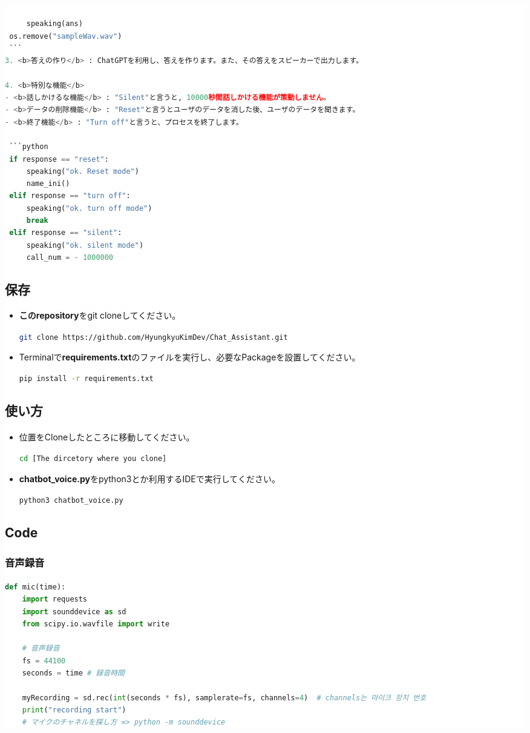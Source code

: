   ```python

        speaking(ans)
    os.remove("sampleWav.wav")    
    ```
3. <b>答えの作り</b> : ChatGPTを利用し、答えを作ります。また、その答えをスピーカーで出力します。

4. <b>特別な機能</b>
   - <b>話しかけるな機能</b> : "Silent"と言うと, 10000秒間話しかける機能が策動しません。
   - <b>データの削除機能</b> : "Reset"と言うとユーザのデータを消した後、ユーザのデータを聞きます。
   - <b>終了機能</b> : "Turn off"と言うと、プロセスを終了します。

    ```python
    if response == "reset":
        speaking("ok. Reset mode")
        name_ini()
    elif response == "turn off":
        speaking("ok. turn off mode")
        break
    elif response == "silent":
        speaking("ok. silent mode")
        call_num = - 1000000
   ```
    
 
## 保存

- <b>このrepository</b>をgit cloneしてください。
  ```sh
  git clone https://github.com/HyungkyuKimDev/Chat_Assistant.git
  ```
- Terminalで<b>requirements.txt</b>のファイルを実行し、必要なPackageを設置してください。
    ```sh
  pip install -r requirements.txt 
  ```


## 使い方


- 位置をCloneしたところに移動してください。
    ```sh
  cd [The dircetory where you clone]
  ```
- <b>chatbot_voice.py</b>をpython3とか利用するIDEで実行してください。
   ```sh
  python3 chatbot_voice.py
  ```

## Code

### 音声録音
```python
def mic(time):
    import requests
    import sounddevice as sd
    from scipy.io.wavfile import write

    # 音声録音
    fs = 44100
    seconds = time # 録音時間
    
    myRecording = sd.rec(int(seconds * fs), samplerate=fs, channels=4)  # channels는 마이크 장치 번호
    print("recording start")
    # マイクのチャネルを探し方 => python -m sounddevice
```